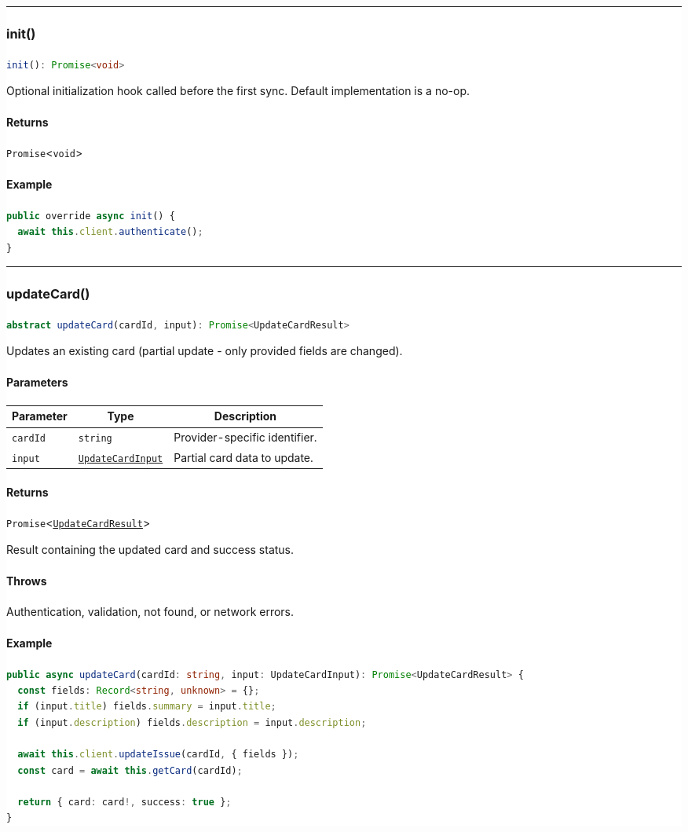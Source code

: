 ***

### init()

```ts
init(): Promise<void>
```

Optional initialization hook called before the first sync. Default implementation is a no-op.

#### Returns

`Promise`\<`void`\>

#### Example

```ts
public override async init() {
  await this.client.authenticate();
}
```

***

### updateCard()

```ts
abstract updateCard(cardId, input): Promise<UpdateCardResult>
```

Updates an existing card (partial update - only provided fields are changed).

#### Parameters

| Parameter | Type | Description |
| ------ | ------ | ------ |
| `cardId` | `string` | Provider-specific identifier. |
| `input` | [`UpdateCardInput`](TypeAlias.UpdateCardInput.md) | Partial card data to update. |

#### Returns

`Promise`\<[`UpdateCardResult`](TypeAlias.UpdateCardResult.md)\>

Result containing the updated card and success status.

#### Throws

Authentication, validation, not found, or network errors.

#### Example

```ts
public async updateCard(cardId: string, input: UpdateCardInput): Promise<UpdateCardResult> {
  const fields: Record<string, unknown> = {};
  if (input.title) fields.summary = input.title;
  if (input.description) fields.description = input.description;

  await this.client.updateIssue(cardId, { fields });
  const card = await this.getCard(cardId);

  return { card: card!, success: true };
}
```
